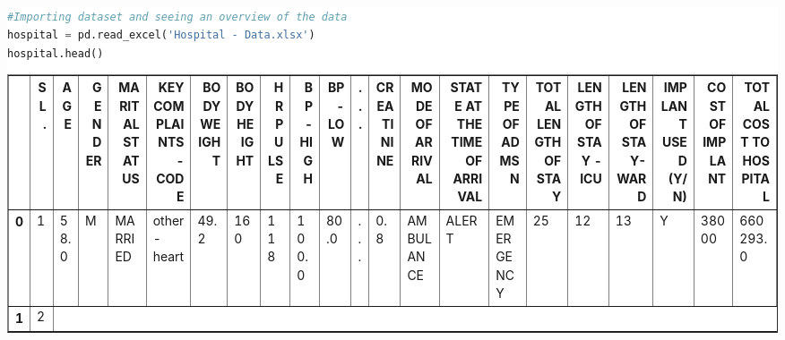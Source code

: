 
```python
#Importing dataset and seeing an overview of the data
hospital = pd.read_excel('Hospital - Data.xlsx')
hospital.head()
```




<div>

<table border="1" class="dataframe">
  <thead>
    <tr style="text-align: right;">
      <th></th>
      <th>SL.</th>
      <th>AGE</th>
      <th>GENDER</th>
      <th>MARITAL STATUS</th>
      <th>KEY COMPLAINTS -CODE</th>
      <th>BODY WEIGHT</th>
      <th>BODY HEIGHT</th>
      <th>HR PULSE</th>
      <th>BP -HIGH</th>
      <th>BP-LOW</th>
      <th>...</th>
      <th>CREATININE</th>
      <th>MODE OF ARRIVAL</th>
      <th>STATE AT THE TIME OF ARRIVAL</th>
      <th>TYPE OF ADMSN</th>
      <th>TOTAL LENGTH OF STAY</th>
      <th>LENGTH OF STAY - ICU</th>
      <th>LENGTH OF STAY- WARD</th>
      <th>IMPLANT USED (Y/N)</th>
      <th>COST OF IMPLANT</th>
      <th>TOTAL COST TO HOSPITAL</th>
    </tr>
  </thead>
  <tbody>
    <tr>
      <th>0</th>
      <td>1</td>
      <td>58.0</td>
      <td>M</td>
      <td>MARRIED</td>
      <td>other- heart</td>
      <td>49.2</td>
      <td>160</td>
      <td>118</td>
      <td>100.0</td>
      <td>80.0</td>
      <td>...</td>
      <td>0.8</td>
      <td>AMBULANCE</td>
      <td>ALERT</td>
      <td>EMERGENCY</td>
      <td>25</td>
      <td>12</td>
      <td>13</td>
      <td>Y</td>
      <td>38000</td>
      <td>660293.0</td>
    </tr>
    <tr>
      <th>1</th>
      <td>2</td>